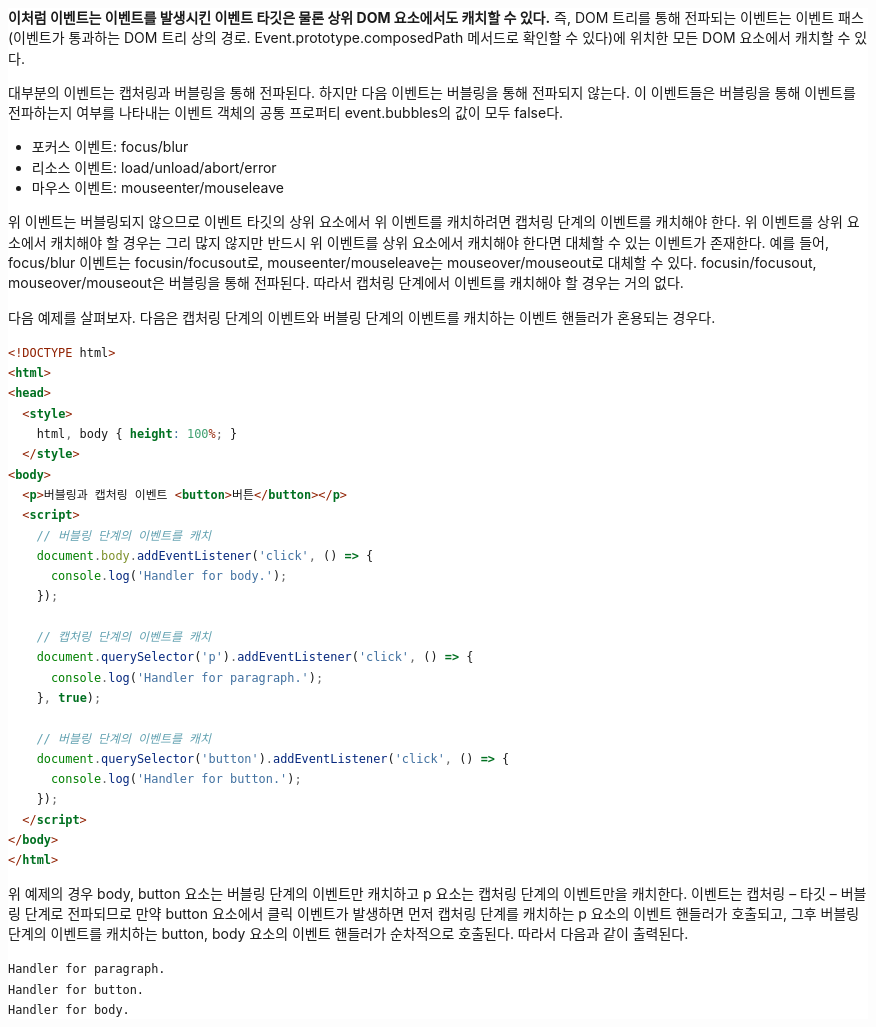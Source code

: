 **이처럼 이벤트는 이벤트를 발생시킨 이벤트 타깃은 물론 상위 DOM 요소에서도 캐치할 수 있다.** 즉, DOM 트리를 통해 전파되는 이벤트는 이벤트 패스(이벤트가 통과하는 DOM 트리 상의 경로. Event.prototype.composedPath 메서드로 확인할 수 있다)에 위치한 모든 DOM 요소에서 캐치할 수 있다.

대부분의 이벤트는 캡처링과 버블링을 통해 전파된다. 하지만 다음 이벤트는 버블링을 통해 전파되지 않는다. 이 이벤트들은 버블링을 통해 이벤트를 전파하는지 여부를 나타내는 이벤트 객체의 공통 프로퍼티 event.bubbles의 값이 모두 false다.

- 포커스 이벤트: focus/blur
- 리소스 이벤트: load/unload/abort/error
- 마우스 이벤트: mouseenter/mouseleave

위 이벤트는 버블링되지 않으므로 이벤트 타깃의 상위 요소에서 위 이벤트를 캐치하려면 캡처링 단계의 이벤트를 캐치해야 한다. 위 이벤트를 상위 요소에서 캐치해야 할 경우는 그리 많지 않지만 반드시 위 이벤트를 상위 요소에서 캐치해야 한다면 대체할 수 있는 이벤트가 존재한다. 예를 들어, focus/blur 이벤트는 focusin/focusout로, mouseenter/mouseleave는 mouseover/mouseout로 대체할 수 있다. focusin/focusout, mouseover/mouseout은 버블링을 통해 전파된다. 따라서 캡처링 단계에서 이벤트를 캐치해야 할 경우는 거의 없다.

다음 예제를 살펴보자. 다음은 캡처링 단계의 이벤트와 버블링 단계의 이벤트를 캐치하는 이벤트 핸들러가 혼용되는 경우다.

```html
<!DOCTYPE html>
<html>
<head>
  <style>
    html, body { height: 100%; }
  </style>
<body>
  <p>버블링과 캡처링 이벤트 <button>버튼</button></p>
  <script>
    // 버블링 단계의 이벤트를 캐치
    document.body.addEventListener('click', () => {
      console.log('Handler for body.');
    });

    // 캡처링 단계의 이벤트를 캐치
    document.querySelector('p').addEventListener('click', () => {
      console.log('Handler for paragraph.');
    }, true);

    // 버블링 단계의 이벤트를 캐치
    document.querySelector('button').addEventListener('click', () => {
      console.log('Handler for button.');
    });
  </script>
</body>
</html>
```

위 예제의 경우 body, button 요소는 버블링 단계의 이벤트만 캐치하고 p 요소는 캡처링 단계의 이벤트만을 캐치한다. 이벤트는 캡처링 – 타깃 – 버블링 단계로 전파되므로 만약 button 요소에서 클릭 이벤트가 발생하면 먼저 캡처링 단계를 캐치하는 p 요소의 이벤트 핸들러가 호출되고, 그후 버블링 단계의 이벤트를 캐치하는 button, body 요소의 이벤트 핸들러가 순차적으로 호출된다. 따라서 다음과 같이 출력된다.

```
Handler for paragraph.
Handler for button.
Handler for body.
```
